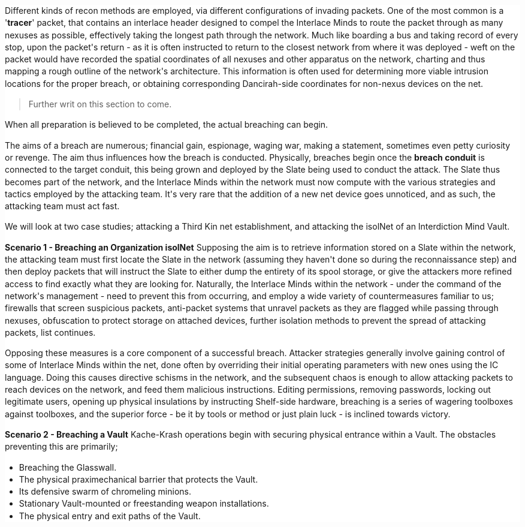 Different kinds of recon methods are employed, via different configurations of invading packets. One of the most common is a '**tracer**' packet, that contains an interlace header designed to compel the Interlace Minds to route the packet through as many nexuses as possible, effectively taking the longest path through the network. Much like boarding a bus and taking record of every stop, upon the packet's return - as it is often instructed to return to the closest network from where it was deployed - weft on the packet would have recorded the spatial coordinates of all nexuses and other apparatus on the network, charting and thus mapping a rough outline of the network's architecture. This information is often used for determining more viable intrusion locations for the proper breach, or obtaining corresponding Dancirah-side coordinates for non-nexus devices on the net. 

> Further writ on this section to come.

When all preparation is believed to be completed, the actual breaching can begin.

The aims of a breach are numerous; financial gain, espionage, waging war, making a statement, sometimes even petty curiosity or revenge. The aim thus influences how the breach is conducted. Physically, breaches begin once the **breach conduit** is connected to the target conduit, this being grown and deployed by the Slate being used to conduct the attack. The Slate thus becomes part of the network, and the Interlace Minds within the network must now compute with the various strategies and tactics employed by the attacking team. It's very rare that the addition of a new net device goes unnoticed, and as such, the attacking team must act fast.

We will look at two case studies; attacking a Third Kin net establishment, and attacking the isolNet of an Interdiction Mind Vault.

**Scenario 1 - Breaching an Organization isolNet**
Supposing the aim is to retrieve information stored on a Slate within the network, the attacking team must first locate the Slate in the network (assuming they haven't done so during the reconnaissance step) and then deploy packets that will instruct the Slate to either dump the entirety of its spool storage, or give the attackers more refined access to find exactly what they are looking for. Naturally, the Interlace Minds within the network - under the command of the network's management - need to prevent this from occurring, and employ a wide variety of countermeasures familiar to us; firewalls that screen suspicious packets, anti-packet systems that unravel packets as they are flagged while passing through nexuses, obfuscation to protect storage on attached devices, further isolation methods to prevent the spread of attacking packets, list continues.

Opposing these measures is a core component of a successful breach. Attacker strategies generally involve gaining control of some of Interlace Minds within the net, done often by overriding their initial operating parameters with new ones using the IC language. Doing this causes directive schisms in the network, and the subsequent chaos is enough to allow attacking packets to reach devices on the network, and feed them malicious instructions. Editing permissions, removing passwords, locking out legitimate users, opening up physical insulations by instructing Shelf-side hardware, breaching is a series of wagering toolboxes against toolboxes, and the superior force - be it by tools or method or just plain luck - is inclined towards victory.

**Scenario 2 - Breaching a Vault**
Kache-Krash operations begin with securing physical entrance within a Vault. The obstacles preventing this are primarily;

- Breaching the Glasswall.
- The physical praximechanical barrier that protects the Vault.
- Its defensive swarm of chromeling minions. 
- Stationary Vault-mounted or freestanding weapon installations.
- The physical entry and exit paths of the Vault.
